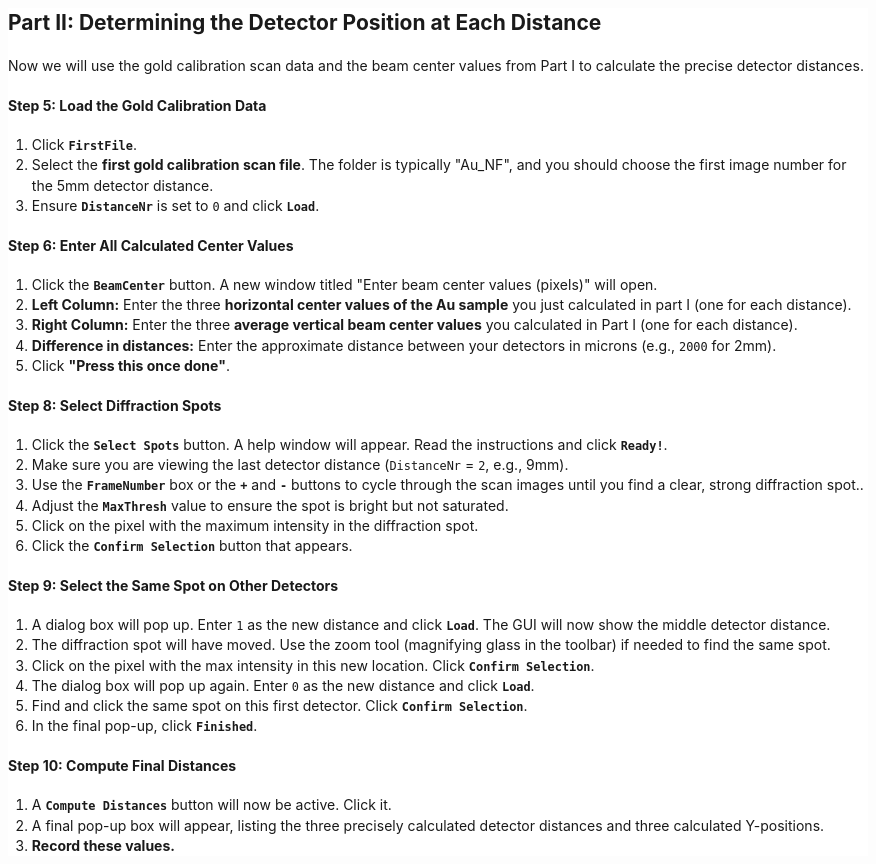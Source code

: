 
## Part II: Determining the Detector Position at Each Distance

Now we will use the gold calibration scan data and the beam center values from Part I to calculate the precise detector distances.

#### **Step 5: Load the Gold Calibration Data**

1.  Click **`FirstFile`**.
2.  Select the **first gold calibration scan file**. The folder is typically "Au_NF", and you should choose the first image number for the 5mm detector distance.
3.  Ensure **`DistanceNr`** is set to `0` and click **`Load`**.

#### **Step 6: Enter All Calculated Center Values**

1.  Click the **`BeamCenter`** button. A new window titled "Enter beam center values (pixels)" will open.
2.  **Left Column:** Enter the three **horizontal center values of the Au sample** you just calculated in part I (one for each distance).
3.  **Right Column:** Enter the three **average vertical beam center values** you calculated in Part I (one for each distance).
4.  **Difference in distances:** Enter the approximate distance between your detectors in microns (e.g., `2000` for 2mm).
5.  Click **"Press this once done"**.

#### **Step 8: Select Diffraction Spots**

1.  Click the **`Select Spots`** button. A help window will appear. Read the instructions and click **`Ready!`**.
2.  Make sure you are viewing the last detector distance (`DistanceNr` = `2`, e.g., 9mm).
3.  Use the **`FrameNumber`** box or the **`+`** and **`-`** buttons to cycle through the scan images until you find a clear, strong diffraction spot..
4.  Adjust the **`MaxThresh`** value to ensure the spot is bright but not saturated.
5.  Click on the pixel with the maximum intensity in the diffraction spot.
6.  Click the **`Confirm Selection`** button that appears.

#### **Step 9: Select the Same Spot on Other Detectors**

1.  A dialog box will pop up. Enter `1` as the new distance and click **`Load`**. The GUI will now show the middle detector distance.
2.  The diffraction spot will have moved. Use the zoom tool (magnifying glass in the toolbar) if needed to find the same spot.
3.  Click on the pixel with the max intensity in this new location. Click **`Confirm Selection`**.
4.  The dialog box will pop up again. Enter `0` as the new distance and click **`Load`**.
5.  Find and click the same spot on this first detector. Click **`Confirm Selection`**.
6.  In the final pop-up, click **`Finished`**.

#### **Step 10: Compute Final Distances**

1.  A **`Compute Distances`** button will now be active. Click it.
2.  A final pop-up box will appear, listing the three precisely calculated detector distances and three calculated Y-positions.
3.  **Record these values.**
